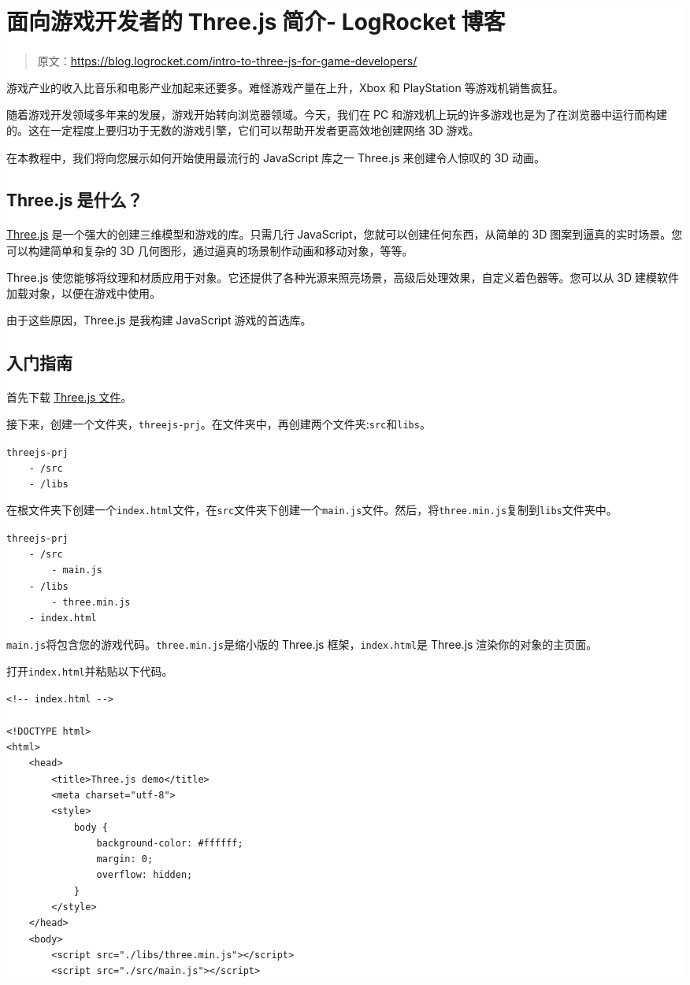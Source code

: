 # 面向游戏开发者的 Three.js 简介- LogRocket 博客

> 原文：<https://blog.logrocket.com/intro-to-three-js-for-game-developers/>

游戏产业的收入比音乐和电影产业加起来还要多。难怪游戏产量在上升，Xbox 和 PlayStation 等游戏机销售疯狂。

随着游戏开发领域多年来的发展，游戏开始转向浏览器领域。今天，我们在 PC 和游戏机上玩的许多游戏也是为了在浏览器中运行而构建的。这在一定程度上要归功于无数的游戏引擎，它们可以帮助开发者更高效地创建网络 3D 游戏。

在本教程中，我们将向您展示如何开始使用最流行的 JavaScript 库之一 Three.js 来创建令人惊叹的 3D 动画。

## Three.js 是什么？

[Three.js](https://threejs.org/) 是一个强大的创建三维模型和游戏的库。只需几行 JavaScript，您就可以创建任何东西，从简单的 3D 图案到逼真的实时场景。您可以构建简单和复杂的 3D 几何图形，通过逼真的场景制作动画和移动对象，等等。

Three.js 使您能够将纹理和材质应用于对象。它还提供了各种光源来照亮场景，高级后处理效果，自定义着色器等。您可以从 3D 建模软件加载对象，以便在游戏中使用。

由于这些原因，Three.js 是我构建 JavaScript 游戏的首选库。

## 入门指南

首先下载 [Three.js 文件](https://threejs.org/build/three.min.js)。

接下来，创建一个文件夹，`threejs-prj`。在文件夹中，再创建两个文件夹:`src`和`libs`。

```
threejs-prj
    - /src
    - /libs

```

在根文件夹下创建一个`index.html`文件，在`src`文件夹下创建一个`main.js`文件。然后，将`three.min.js`复制到`libs`文件夹中。

```
threejs-prj
    - /src
        - main.js
    - /libs
        - three.min.js
    - index.html

```

`main.js`将包含您的游戏代码。`three.min.js`是缩小版的 Three.js 框架，`index.html`是 Three.js 渲染你的对象的主页面。

打开`index.html`并粘贴以下代码。

```
<!-- index.html -->

<!DOCTYPE html>
<html>
    <head>
        <title>Three.js demo</title>
        <meta charset="utf-8">
        <style>
            body {
                background-color: #ffffff;
                margin: 0;
                overflow: hidden;
            }
        </style>
    </head>
    <body>
        <script src="./libs/three.min.js"></script>
        <script src="./src/main.js"></script>
```